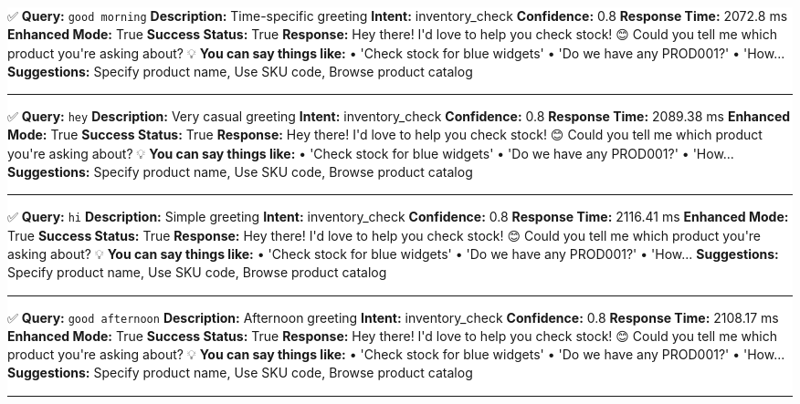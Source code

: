 
✅ **Query:** `good morning`
**Description:** Time-specific greeting
**Intent:** inventory_check
**Confidence:** 0.8
**Response Time:** 2072.8 ms
**Enhanced Mode:** True
**Success Status:** True
**Response:** Hey there! I'd love to help you check stock! 😊  Could you tell me which product you're asking about?  💡 **You can say things like:** • 'Check stock for blue widgets' • 'Do we have any PROD001?' • 'How...
**Suggestions:** Specify product name, Use SKU code, Browse product catalog

---

✅ **Query:** `hey`
**Description:** Very casual greeting
**Intent:** inventory_check
**Confidence:** 0.8
**Response Time:** 2089.38 ms
**Enhanced Mode:** True
**Success Status:** True
**Response:** Hey there! I'd love to help you check stock! 😊  Could you tell me which product you're asking about?  💡 **You can say things like:** • 'Check stock for blue widgets' • 'Do we have any PROD001?' • 'How...
**Suggestions:** Specify product name, Use SKU code, Browse product catalog

---

✅ **Query:** `hi`
**Description:** Simple greeting
**Intent:** inventory_check
**Confidence:** 0.8
**Response Time:** 2116.41 ms
**Enhanced Mode:** True
**Success Status:** True
**Response:** Hey there! I'd love to help you check stock! 😊  Could you tell me which product you're asking about?  💡 **You can say things like:** • 'Check stock for blue widgets' • 'Do we have any PROD001?' • 'How...
**Suggestions:** Specify product name, Use SKU code, Browse product catalog

---

✅ **Query:** `good afternoon`
**Description:** Afternoon greeting
**Intent:** inventory_check
**Confidence:** 0.8
**Response Time:** 2108.17 ms
**Enhanced Mode:** True
**Success Status:** True
**Response:** Hey there! I'd love to help you check stock! 😊  Could you tell me which product you're asking about?  💡 **You can say things like:** • 'Check stock for blue widgets' • 'Do we have any PROD001?' • 'How...
**Suggestions:** Specify product name, Use SKU code, Browse product catalog

---